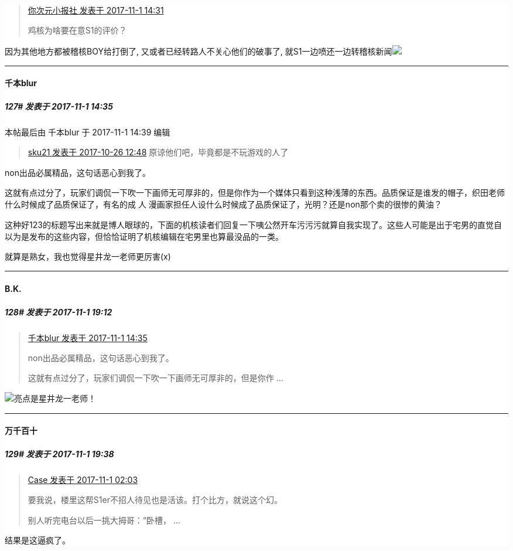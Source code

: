 
<blockquote><a href="httphttps://bbs.saraba1st.com/2b/forum.php?mod=redirect&amp;goto=findpost&amp;pid=37629085&amp;ptid=1556697" target="_blank">你次元小报社 发表于 2017-11-1 14:31</a>

鸡核为啥要在意S1的评价？</blockquote>
因为其他地方都被稽核BOY给打倒了, 又或者已经转路人不关心他们的破事了, 就S1一边喷还一边转稽核新闻<img src="https://static.saraba1st.com/image/smiley/face2017/049.png" referrerpolicy="no-referrer">


-----

####  千本blur  
##### 127#       发表于 2017-11-1 14:35


 本帖最后由 千本blur 于 2017-11-1 14:39 编辑 
<blockquote><a href="httphttps://bbs.saraba1st.com/2b/forum.php?mod=redirect&amp;goto=findpost&amp;pid=37581343&amp;ptid=1556697" target="_blank">sku21 发表于 2017-10-26 12:48</a>
原谅他们吧，毕竟都是不玩游戏的人了</blockquote>
non出品必属精品，这句话恶心到我了。

这就有点过分了，玩家们调侃一下吹一下画师无可厚非的，但是你作为一个媒体只看到这种浅薄的东西。品质保证是谁发的帽子，织田老师什么时候成了品质保证了，有名的成 人 漫画家担任人设什么时候成了品质保证了，光明？还是non那个卖的很惨的黄油？

这种好123的标题写出来就是博人眼球的，下面的机核读者们回复一下咦公然开车污污污就算自我实现了。这些人可能是出于宅男的直觉自以为是发布的这些内容，但恰恰证明了机核编辑在宅男里也算最没品的一类。

就算是熟女，我也觉得星井龙一老师更厉害(x)


-----

####  B.K.  
##### 128#       发表于 2017-11-1 19:12


<blockquote><a href="httphttps://bbs.saraba1st.com/2b/forum.php?mod=redirect&amp;goto=findpost&amp;pid=37629118&amp;ptid=1556697" target="_blank">千本blur 发表于 2017-11-1 14:35</a>

non出品必属精品，这句话恶心到我了。


这就有点过分了，玩家们调侃一下吹一下画师无可厚非的，但是你作 ...</blockquote>
<img src="https://static.saraba1st.com/image/smiley/face2017/037.png" referrerpolicy="no-referrer">亮点是星井龙一老师！


-----

####  万千百十  
##### 129#       发表于 2017-11-1 19:38


<blockquote><a href="httphttps://bbs.saraba1st.com/2b/forum.php?mod=redirect&amp;goto=findpost&amp;pid=37625584&amp;ptid=1556697" target="_blank">Case 发表于 2017-11-1 02:03</a>

要我说，楼里这帮S1er不招人待见也是活该。打个比方，就说这个幻。


别人听完电台以后一挑大拇哥：“卧槽， ...</blockquote>
结果是这逼疯了。
